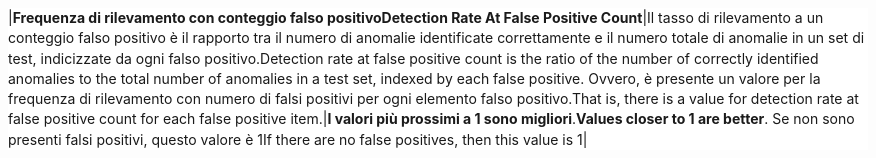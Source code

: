 |<span data-ttu-id="abeba-265">**Frequenza di rilevamento con conteggio falso positivo**</span><span class="sxs-lookup"><span data-stu-id="abeba-265">**Detection Rate At False Positive Count**</span></span>|<span data-ttu-id="abeba-266">Il tasso di rilevamento a un conteggio falso positivo è il rapporto tra il numero di anomalie identificate correttamente e il numero totale di anomalie in un set di test, indicizzate da ogni falso positivo.</span><span class="sxs-lookup"><span data-stu-id="abeba-266">Detection rate at false positive count is the ratio of the number of correctly identified anomalies to the total number of anomalies in a test set, indexed by each false positive.</span></span> <span data-ttu-id="abeba-267">Ovvero, è presente un valore per la frequenza di rilevamento con numero di falsi positivi per ogni elemento falso positivo.</span><span class="sxs-lookup"><span data-stu-id="abeba-267">That is, there is a value for detection rate at false positive count for each false positive item.</span></span>|<span data-ttu-id="abeba-268">**I valori più prossimi a 1 sono migliori**.</span><span class="sxs-lookup"><span data-stu-id="abeba-268">**Values closer to 1 are better**.</span></span> <span data-ttu-id="abeba-269">Se non sono presenti falsi positivi, questo valore è 1</span><span class="sxs-lookup"><span data-stu-id="abeba-269">If there are no false positives, then this value is 1</span></span>|

